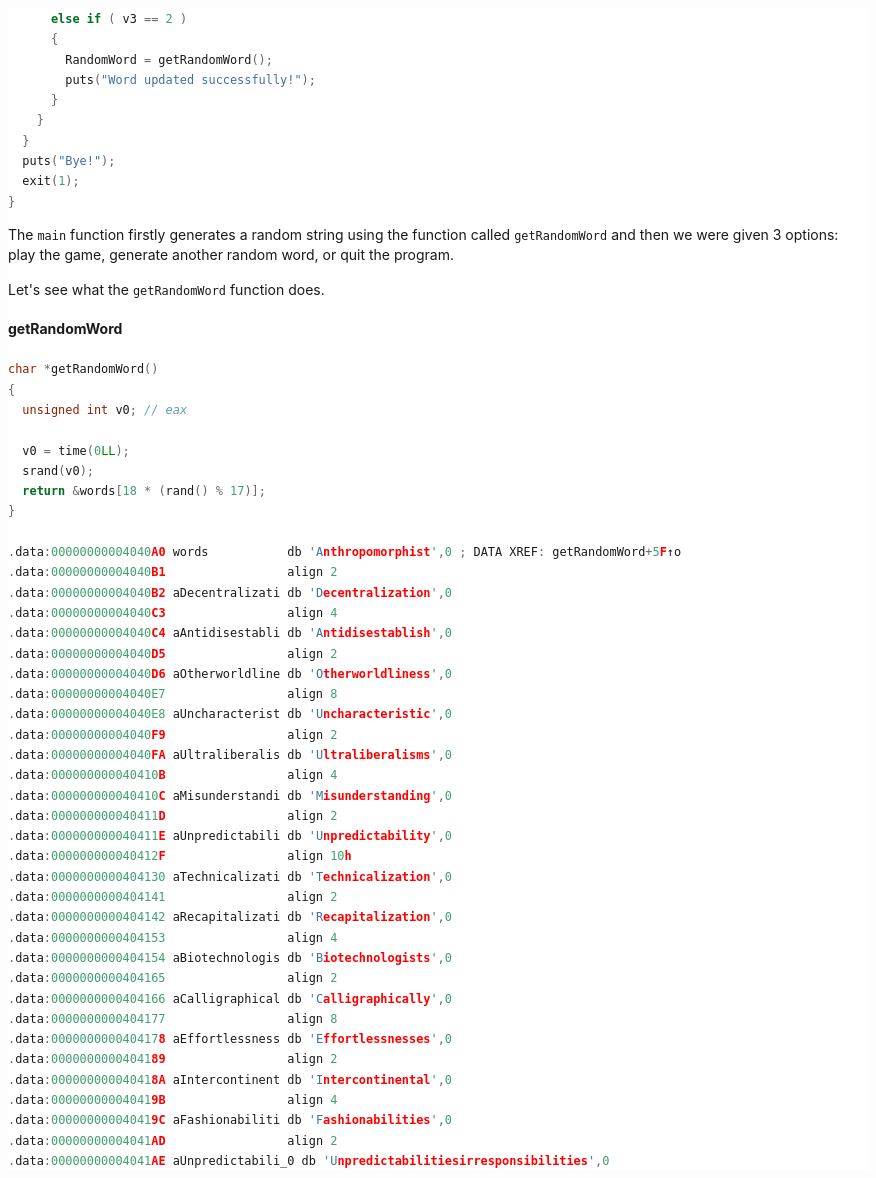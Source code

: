 ```c
      else if ( v3 == 2 )
      {
        RandomWord = getRandomWord();
        puts("Word updated successfully!");
      }
    }
  }
  puts("Bye!");
  exit(1);
}
```

The `main` function firstly generates a random string using the function called `getRandomWord` and then we were given 3 options: play the game, generate another random word, or quit the program.

Let's see what the `getRandomWord` function does.

#### getRandomWord

```c
char *getRandomWord()
{
  unsigned int v0; // eax

  v0 = time(0LL);
  srand(v0);
  return &words[18 * (rand() % 17)];
}

.data:00000000004040A0 words           db 'Anthropomorphist',0 ; DATA XREF: getRandomWord+5F↑o
.data:00000000004040B1                 align 2
.data:00000000004040B2 aDecentralizati db 'Decentralization',0
.data:00000000004040C3                 align 4
.data:00000000004040C4 aAntidisestabli db 'Antidisestablish',0
.data:00000000004040D5                 align 2
.data:00000000004040D6 aOtherworldline db 'Otherworldliness',0
.data:00000000004040E7                 align 8
.data:00000000004040E8 aUncharacterist db 'Uncharacteristic',0
.data:00000000004040F9                 align 2
.data:00000000004040FA aUltraliberalis db 'Ultraliberalisms',0
.data:000000000040410B                 align 4
.data:000000000040410C aMisunderstandi db 'Misunderstanding',0
.data:000000000040411D                 align 2
.data:000000000040411E aUnpredictabili db 'Unpredictability',0
.data:000000000040412F                 align 10h
.data:0000000000404130 aTechnicalizati db 'Technicalization',0
.data:0000000000404141                 align 2
.data:0000000000404142 aRecapitalizati db 'Recapitalization',0
.data:0000000000404153                 align 4
.data:0000000000404154 aBiotechnologis db 'Biotechnologists',0
.data:0000000000404165                 align 2
.data:0000000000404166 aCalligraphical db 'Calligraphically',0
.data:0000000000404177                 align 8
.data:0000000000404178 aEffortlessness db 'Effortlessnesses',0
.data:0000000000404189                 align 2
.data:000000000040418A aIntercontinent db 'Intercontinental',0
.data:000000000040419B                 align 4
.data:000000000040419C aFashionabiliti db 'Fashionabilities',0
.data:00000000004041AD                 align 2
.data:00000000004041AE aUnpredictabili_0 db 'Unpredictabilitiesirresponsibilities',0
```
